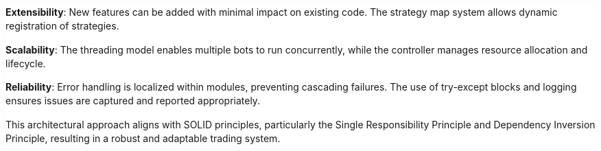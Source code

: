 **Extensibility**: New features can be added with minimal impact on existing code. The strategy map system allows dynamic registration of strategies.

**Scalability**: The threading model enables multiple bots to run concurrently, while the controller manages resource allocation and lifecycle.

**Reliability**: Error handling is localized within modules, preventing cascading failures. The use of try-except blocks and logging ensures issues are captured and reported appropriately.

This architectural approach aligns with SOLID principles, particularly the Single Responsibility Principle and Dependency Inversion Principle, resulting in a robust and adaptable trading system.